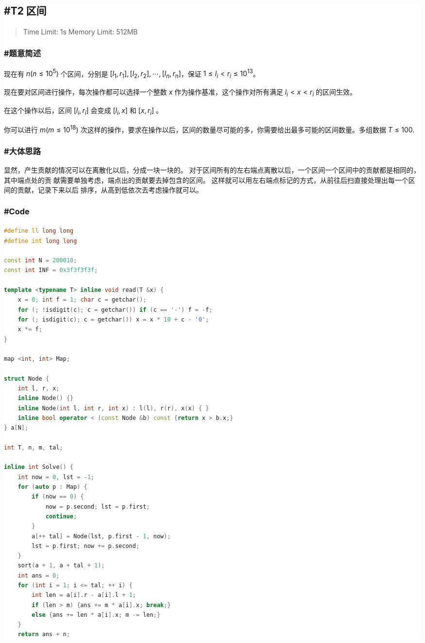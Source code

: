 

## #T2 区间

> Time Limit: 1s    Memory Limit: 512MB

### #题意简述

现在有 $n(n\leq10^5)$ 个区间，分别是 $[l_1,r_1],[l_2,r_2],\cdots,[l_n,r_n]$，保证 $1\leq l_i<r_i\leq10^{13}$。

现在要对区间进行操作，每次操作都可以选择一个整数 $x$ 作为操作基准，这个操作对所有满足 $l_i<x<r_i$ 的区间生效。

在这个操作以后，区间 $[l_i,r_i]$ 会变成 $[l_i,x]$ 和 $[x,r_i]$ 。

你可以进行 $m(m\leq10^{18})$ 次这样的操作，要求在操作以后，区间的数量尽可能的多，你需要给出最多可能的区间数量。多组数据 $T\leq100$.

### #大体思路

显然，产生贡献的情况可以在离散化以后，分成一块一块的。 对于区间所有的左右端点离散以后，一个区间一个区间中的贡献都是相同的，其中端点处的贡 献需要单独考虑，端点出的贡献要去掉包含的区间。 这样就可以用左右端点标记的方式，从前往后扫直接处理出每一个区间的贡献，记录下来以后 排序，从高到低依次去考虑操作就可以。

### #Code

``` cpp
#define ll long long
#define int long long

const int N = 200010;
const int INF = 0x3f3f3f3f;

template <typename T> inline void read(T &x) {
    x = 0; int f = 1; char c = getchar();
    for (; !isdigit(c); c = getchar()) if (c == '-') f = -f;
    for (; isdigit(c); c = getchar()) x = x * 10 + c - '0';
    x *= f;
}

map <int, int> Map;

struct Node {
    int l, r, x;
    inline Node() {}
    inline Node(int l, int r, int x) : l(l), r(r), x(x) { }
    inline bool operator < (const Node &b) const {return x > b.x;}
} a[N];

int T, n, m, tal;

inline int Solve() {
    int now = 0, lst = -1;
    for (auto p : Map) {
        if (now == 0) {
            now = p.second; lst = p.first;
            continue;
        }
        a[++ tal] = Node(lst, p.first - 1, now);
        lst = p.first; now += p.second;
    }
    sort(a + 1, a + tal + 1);
    int ans = 0;
    for (int i = 1; i <= tal; ++ i) {
        int len = a[i].r - a[i].l + 1;
        if (len > m) {ans += m * a[i].x; break;}
        else {ans += len * a[i].x; m -= len;}
    }
    return ans + n;
```
